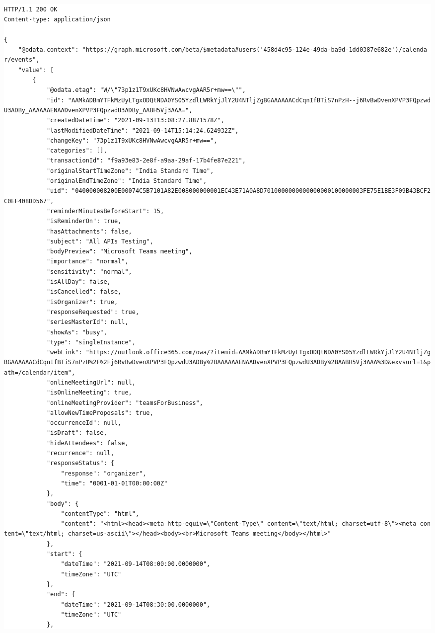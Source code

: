 ```http
HTTP/1.1 200 OK
Content-type: application/json

{
    "@odata.context": "https://graph.microsoft.com/beta/$metadata#users('458d4c95-124e-49da-ba9d-1dd0387e682e')/calendar/events",
    "value": [
        {
            "@odata.etag": "W/\"73p1z1T9xUKc8HVNwAwcvgAAR5r+mw==\"",
            "id": "AAMkADBmYTFkMzUyLTgxODQtNDA0YS05YzdlLWRkYjJlY2U4NTljZgBGAAAAAACdCqnIfBTiS7nPzH--j6RvBwDvenXPVP3FQpzwdU3ADBy_AAAAAAENAADvenXPVP3FQpzwdU3ADBy_AABH5Vj3AAA=",
            "createdDateTime": "2021-09-13T13:08:27.8871578Z",
            "lastModifiedDateTime": "2021-09-14T15:14:24.624932Z",
            "changeKey": "73p1z1T9xUKc8HVNwAwcvgAAR5r+mw==",
            "categories": [],
            "transactionId": "f9a93e83-2e8f-a9aa-29af-17b4fe87e221",
            "originalStartTimeZone": "India Standard Time",
            "originalEndTimeZone": "India Standard Time",
            "uid": "040000008200E00074C5B7101A82E008000000001EC43E71A0A8D7010000000000000000100000003FE75E1BE3F09B43BCF2C0EF408DD567",
            "reminderMinutesBeforeStart": 15,
            "isReminderOn": true,
            "hasAttachments": false,
            "subject": "All APIs Testing",
            "bodyPreview": "Microsoft Teams meeting",
            "importance": "normal",
            "sensitivity": "normal",
            "isAllDay": false,
            "isCancelled": false,
            "isOrganizer": true,
            "responseRequested": true,
            "seriesMasterId": null,
            "showAs": "busy",
            "type": "singleInstance",
            "webLink": "https://outlook.office365.com/owa/?itemid=AAMkADBmYTFkMzUyLTgxODQtNDA0YS05YzdlLWRkYjJlY2U4NTljZgBGAAAAAACdCqnIfBTiS7nPzH%2F%2Fj6RvBwDvenXPVP3FQpzwdU3ADBy%2BAAAAAAENAADvenXPVP3FQpzwdU3ADBy%2BAABH5Vj3AAA%3D&exvsurl=1&path=/calendar/item",
            "onlineMeetingUrl": null,
            "isOnlineMeeting": true,
            "onlineMeetingProvider": "teamsForBusiness",
            "allowNewTimeProposals": true,
            "occurrenceId": null,
            "isDraft": false,
            "hideAttendees": false,
            "recurrence": null,
            "responseStatus": {
                "response": "organizer",
                "time": "0001-01-01T00:00:00Z"
            },
            "body": {
                "contentType": "html",
                "content": "<html><head><meta http-equiv=\"Content-Type\" content=\"text/html; charset=utf-8\"><meta content=\"text/html; charset=us-ascii\"></head><body><br>Microsoft Teams meeting</body></html>"
            },
            "start": {
                "dateTime": "2021-09-14T08:00:00.0000000",
                "timeZone": "UTC"
            },
            "end": {
                "dateTime": "2021-09-14T08:30:00.0000000",
                "timeZone": "UTC"
            },
```